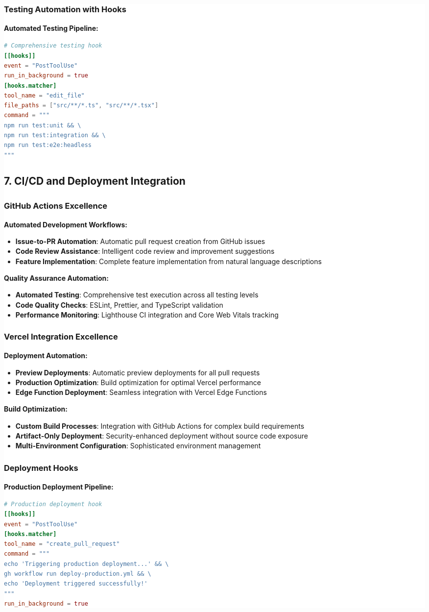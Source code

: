 ### Testing Automation with Hooks

**Automated Testing Pipeline:**

```toml
# Comprehensive testing hook
[[hooks]]
event = "PostToolUse"
run_in_background = true
[hooks.matcher]
tool_name = "edit_file"
file_paths = ["src/**/*.ts", "src/**/*.tsx"]
command = """
npm run test:unit && \
npm run test:integration && \
npm run test:e2e:headless
"""
```

## 7. CI/CD and Deployment Integration

### GitHub Actions Excellence

**Automated Development Workflows:**
- **Issue-to-PR Automation**: Automatic pull request creation from GitHub issues
- **Code Review Assistance**: Intelligent code review and improvement suggestions
- **Feature Implementation**: Complete feature implementation from natural language descriptions

**Quality Assurance Automation:**
- **Automated Testing**: Comprehensive test execution across all testing levels
- **Code Quality Checks**: ESLint, Prettier, and TypeScript validation
- **Performance Monitoring**: Lighthouse CI integration and Core Web Vitals tracking

### Vercel Integration Excellence

**Deployment Automation:**
- **Preview Deployments**: Automatic preview deployments for all pull requests
- **Production Optimization**: Build optimization for optimal Vercel performance
- **Edge Function Deployment**: Seamless integration with Vercel Edge Functions

**Build Optimization:**
- **Custom Build Processes**: Integration with GitHub Actions for complex build requirements
- **Artifact-Only Deployment**: Security-enhanced deployment without source code exposure
- **Multi-Environment Configuration**: Sophisticated environment management

### Deployment Hooks

**Production Deployment Pipeline:**

```toml
# Production deployment hook
[[hooks]]
event = "PostToolUse"
[hooks.matcher]
tool_name = "create_pull_request"
command = """
echo 'Triggering production deployment...' && \
gh workflow run deploy-production.yml && \
echo 'Deployment triggered successfully!'
"""
run_in_background = true
```
